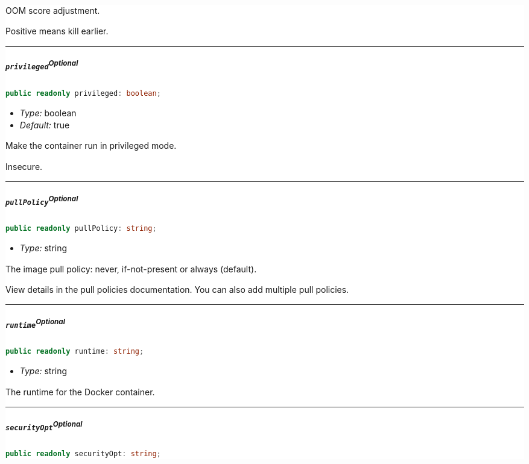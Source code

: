 OOM score adjustment.

Positive means kill earlier.

---

##### `privileged`<sup>Optional</sup> <a name="privileged" id="@pepperize/cdk-autoscaling-gitlab-runner.DockerConfiguration.property.privileged"></a>

```typescript
public readonly privileged: boolean;
```

- *Type:* boolean
- *Default:* true

Make the container run in privileged mode.

Insecure.

---

##### `pullPolicy`<sup>Optional</sup> <a name="pullPolicy" id="@pepperize/cdk-autoscaling-gitlab-runner.DockerConfiguration.property.pullPolicy"></a>

```typescript
public readonly pullPolicy: string;
```

- *Type:* string

The image pull policy: never, if-not-present or always (default).

View details in the pull policies documentation. You can also add multiple pull policies.

---

##### `runtime`<sup>Optional</sup> <a name="runtime" id="@pepperize/cdk-autoscaling-gitlab-runner.DockerConfiguration.property.runtime"></a>

```typescript
public readonly runtime: string;
```

- *Type:* string

The runtime for the Docker container.

---

##### `securityOpt`<sup>Optional</sup> <a name="securityOpt" id="@pepperize/cdk-autoscaling-gitlab-runner.DockerConfiguration.property.securityOpt"></a>

```typescript
public readonly securityOpt: string;
```
